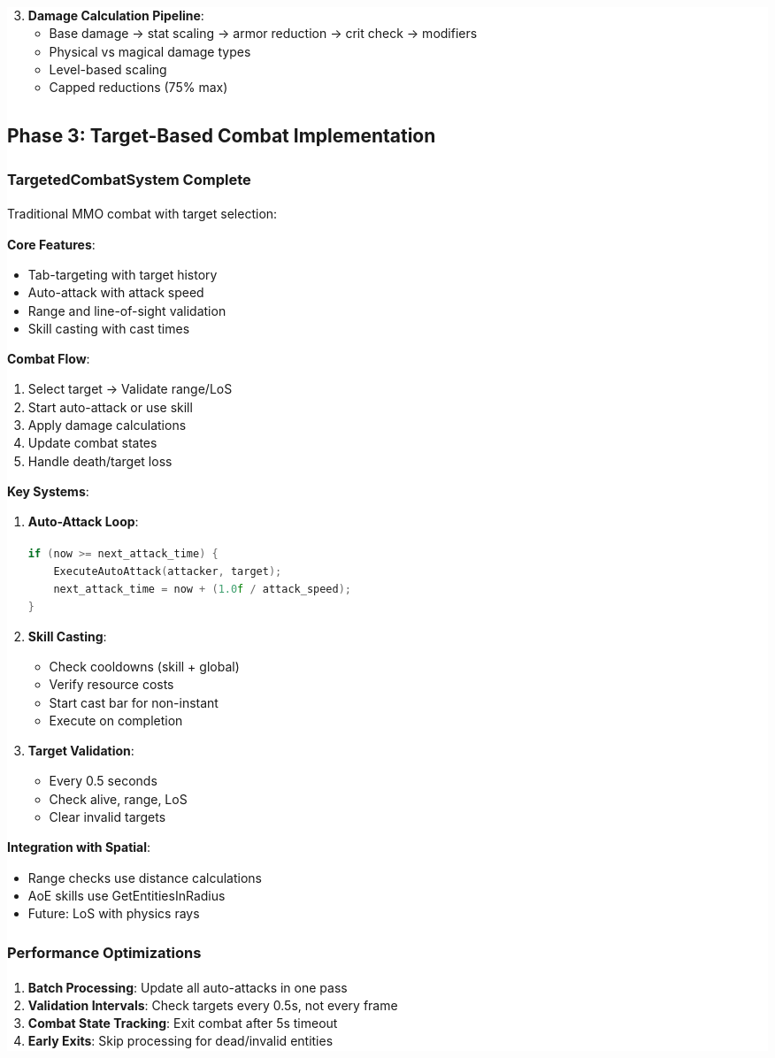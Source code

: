 3. **Damage Calculation Pipeline**:
   - Base damage → stat scaling → armor reduction → crit check → modifiers
   - Physical vs magical damage types
   - Level-based scaling
   - Capped reductions (75% max)

## Phase 3: Target-Based Combat Implementation

### TargetedCombatSystem Complete

Traditional MMO combat with target selection:

**Core Features**:
- Tab-targeting with target history
- Auto-attack with attack speed
- Range and line-of-sight validation
- Skill casting with cast times

**Combat Flow**:
1. Select target → Validate range/LoS
2. Start auto-attack or use skill
3. Apply damage calculations
4. Update combat states
5. Handle death/target loss

**Key Systems**:

1. **Auto-Attack Loop**:
   ```cpp
   if (now >= next_attack_time) {
       ExecuteAutoAttack(attacker, target);
       next_attack_time = now + (1.0f / attack_speed);
   }
   ```

2. **Skill Casting**:
   - Check cooldowns (skill + global)
   - Verify resource costs
   - Start cast bar for non-instant
   - Execute on completion

3. **Target Validation**:
   - Every 0.5 seconds
   - Check alive, range, LoS
   - Clear invalid targets

**Integration with Spatial**:
- Range checks use distance calculations
- AoE skills use GetEntitiesInRadius
- Future: LoS with physics rays

### Performance Optimizations

1. **Batch Processing**: Update all auto-attacks in one pass
2. **Validation Intervals**: Check targets every 0.5s, not every frame
3. **Combat State Tracking**: Exit combat after 5s timeout
4. **Early Exits**: Skip processing for dead/invalid entities
